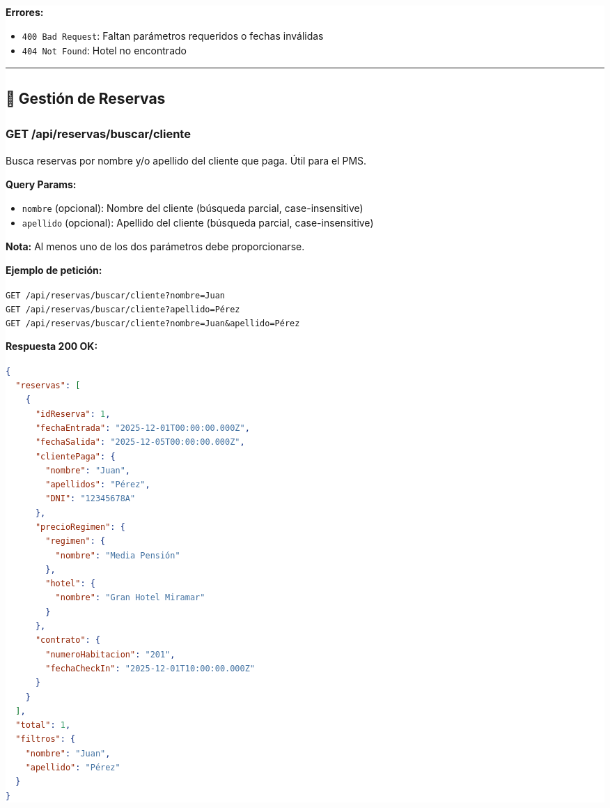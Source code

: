 **Errores:**
- `400 Bad Request`: Faltan parámetros requeridos o fechas inválidas
- `404 Not Found`: Hotel no encontrado

---

## 📅 **Gestión de Reservas**

### GET /api/reservas/buscar/cliente
Busca reservas por nombre y/o apellido del cliente que paga. Útil para el PMS.

**Query Params:**
- `nombre` (opcional): Nombre del cliente (búsqueda parcial, case-insensitive)
- `apellido` (opcional): Apellido del cliente (búsqueda parcial, case-insensitive)

**Nota:** Al menos uno de los dos parámetros debe proporcionarse.

**Ejemplo de petición:**
```http
GET /api/reservas/buscar/cliente?nombre=Juan
GET /api/reservas/buscar/cliente?apellido=Pérez
GET /api/reservas/buscar/cliente?nombre=Juan&apellido=Pérez
```

**Respuesta 200 OK:**
```json
{
  "reservas": [
    {
      "idReserva": 1,
      "fechaEntrada": "2025-12-01T00:00:00.000Z",
      "fechaSalida": "2025-12-05T00:00:00.000Z",
      "clientePaga": {
        "nombre": "Juan",
        "apellidos": "Pérez",
        "DNI": "12345678A"
      },
      "precioRegimen": {
        "regimen": {
          "nombre": "Media Pensión"
        },
        "hotel": {
          "nombre": "Gran Hotel Miramar"
        }
      },
      "contrato": {
        "numeroHabitacion": "201",
        "fechaCheckIn": "2025-12-01T10:00:00.000Z"
      }
    }
  ],
  "total": 1,
  "filtros": {
    "nombre": "Juan",
    "apellido": "Pérez"
  }
}
```

